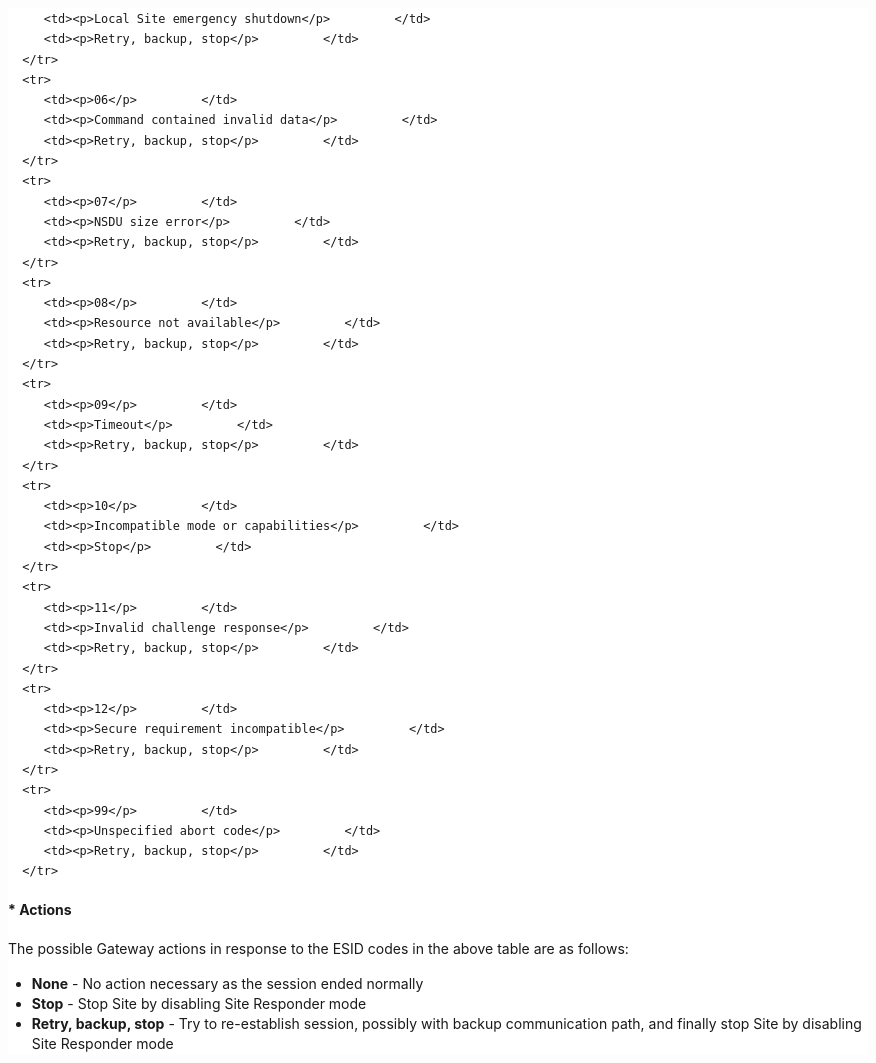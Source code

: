          <td><p>Local Site emergency shutdown</p>         </td>
         <td><p>Retry, backup, stop</p>         </td>
      </tr>
      <tr>
         <td><p>06</p>         </td>
         <td><p>Command contained invalid data</p>         </td>
         <td><p>Retry, backup, stop</p>         </td>
      </tr>
      <tr>
         <td><p>07</p>         </td>
         <td><p>NSDU size error</p>         </td>
         <td><p>Retry, backup, stop</p>         </td>
      </tr>
      <tr>
         <td><p>08</p>         </td>
         <td><p>Resource not available</p>         </td>
         <td><p>Retry, backup, stop</p>         </td>
      </tr>
      <tr>
         <td><p>09</p>         </td>
         <td><p>Timeout</p>         </td>
         <td><p>Retry, backup, stop</p>         </td>
      </tr>
      <tr>
         <td><p>10</p>         </td>
         <td><p>Incompatible mode or capabilities</p>         </td>
         <td><p>Stop</p>         </td>
      </tr>
      <tr>
         <td><p>11</p>         </td>
         <td><p>Invalid challenge response</p>         </td>
         <td><p>Retry, backup, stop</p>         </td>
      </tr>
      <tr>
         <td><p>12</p>         </td>
         <td><p>Secure requirement incompatible</p>         </td>
         <td><p>Retry, backup, stop</p>         </td>
      </tr>
      <tr>
         <td><p>99</p>         </td>
         <td><p>Unspecified abort code</p>         </td>
         <td><p>Retry, backup, stop</p>         </td>
      </tr>
   </tbody>
</table>

#### \* Actions

The possible Gateway actions in response to the ESID codes in the above table are as follows:

-   <span style="font-weight: bold;">None</span> - No action necessary as the session ended normally
-   <span style="font-weight: bold;">Stop</span> - Stop Site by disabling Site Responder mode
-   <span style="font-weight: bold;">Retry, backup, stop</span> - Try to re-establish session, possibly with backup communication path, and finally stop Site by disabling Site Responder mode
